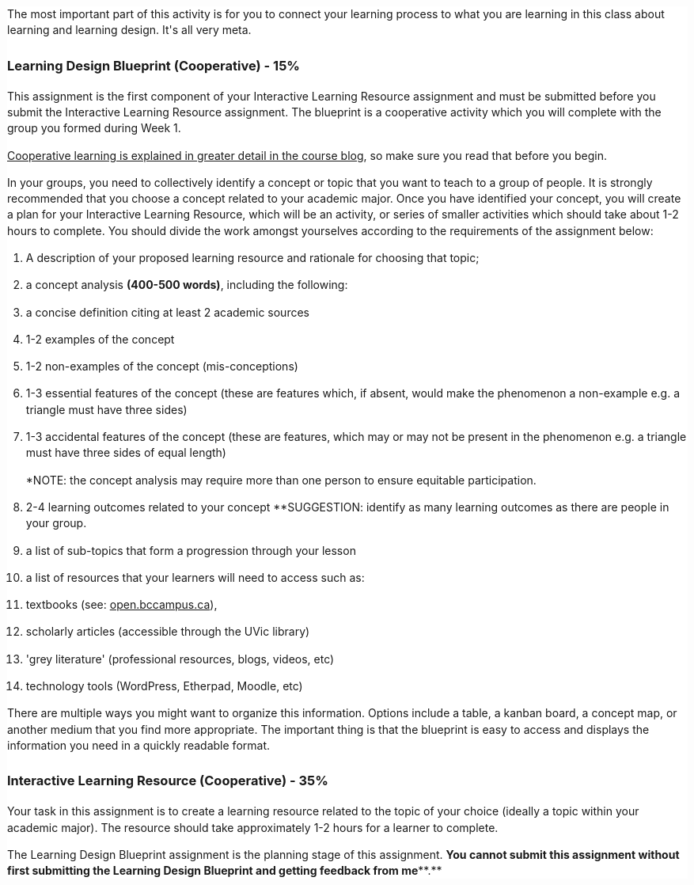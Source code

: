 The most important part of this activity is for you to connect your learning process to what you are learning in this class about learning and learning design. It&#39;s all very meta.

### Learning Design Blueprint (Cooperative) - 15%

This assignment is the first component of your Interactive Learning Resource assignment and must be submitted before you submit the Interactive Learning Resource assignment. The blueprint is a cooperative activity which you will complete with the group you formed during Week 1.

[Cooperative learning is explained in greater detail in the course blog](http://edtechuvic.ca/edci335/?page_id=19&amp;preview=true), so make sure you read that before you begin.

In your groups, you need to collectively identify a concept or topic that you want to teach to a group of people. It is strongly recommended that you choose a concept related to your academic major. Once you have identified your concept, you will create a plan for your Interactive Learning Resource, which will be an activity, or series of smaller activities which should take about 1-2 hours to complete. You should divide the work amongst yourselves according to the requirements of the assignment below:

1. A description of your proposed learning resource and rationale for choosing that topic;
2. a concept analysis **(400-500 words)**, including the following:
  1. a concise definition citing at least 2 academic sources
  2. 1-2 examples of the concept
  3. 1-2 non-examples of the concept (mis-conceptions)
  4. 1-3 essential features of the concept (these are features which, if absent, would make the phenomenon a non-example e.g. a triangle must have three sides)
  5. 1-3 accidental features of the concept (these are features, which may or may not be present in the phenomenon e.g. a triangle must have three sides of equal length)

        \*NOTE: the concept analysis may require more than one person to ensure equitable participation.

1. 2-4 learning outcomes related to your concept
\*\*SUGGESTION: identify as many learning outcomes as there are people in your group.
2. a list of sub-topics that form a progression through your lesson
3. a list of resources that your learners will need to access such as:
  1. textbooks (see: [open.bccampus.ca](https://open.bccampus.ca/)),
  2. scholarly articles (accessible through the UVic library)
  3. &#39;grey literature&#39; (professional resources, blogs, videos, etc)
  4. technology tools (WordPress, Etherpad, Moodle, etc)

There are multiple ways you might want to organize this information. Options include a table, a kanban board, a concept map, or another medium that you find more appropriate. The important thing is that the blueprint is easy to access and displays the information you need in a quickly readable format.

### Interactive Learning Resource (Cooperative) - 35%

Your task in this assignment is to create a learning resource related to the topic of your choice (ideally a topic within your academic major). The resource should take approximately 1-2 hours for a learner to complete.

The Learning Design Blueprint assignment is the planning stage of this assignment. **You cannot submit this assignment without first submitting the Learning Design Blueprint and getting feedback from me****.**
